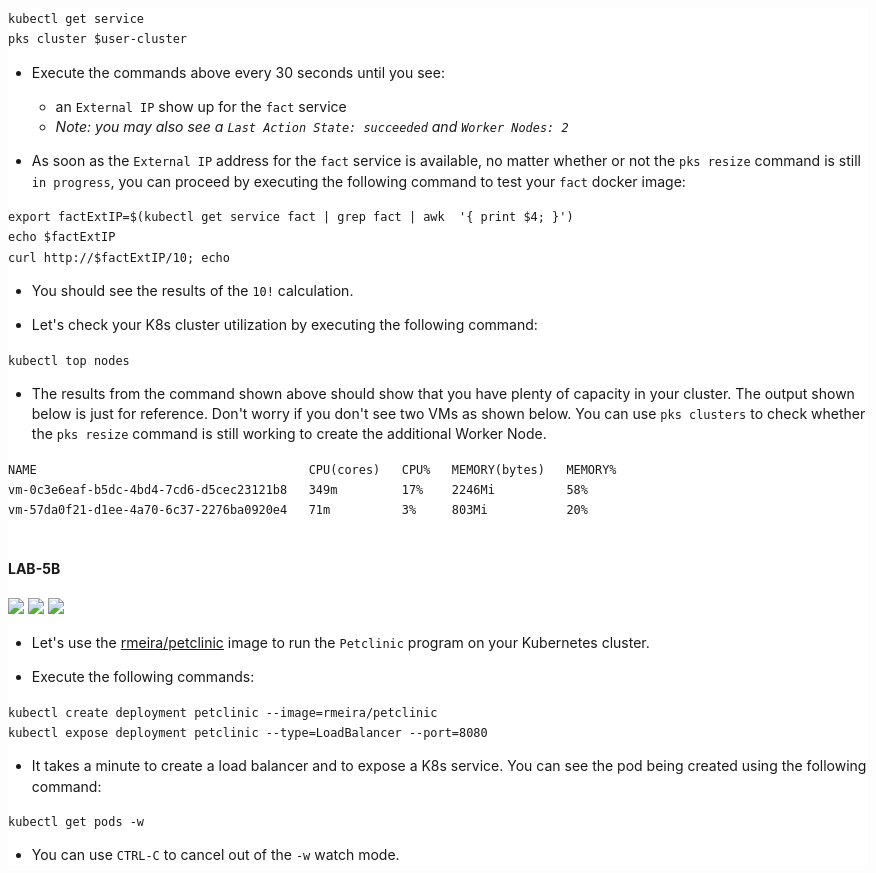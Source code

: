 ```
kubectl get service
pks cluster $user-cluster
```
- Execute the commands above every 30 seconds until you see:
   - an `External IP` show up for the `fact` service
   - _Note: you may also see a `Last Action State: succeeded` and `Worker Nodes: 2`_
   
- As soon as the `External IP` address for the `fact` service is available, no matter whether or not the `pks resize` command is still `in progress`, you can proceed by executing the following command to test your `fact` docker image:

```
export factExtIP=$(kubectl get service fact | grep fact | awk  '{ print $4; }')
echo $factExtIP
curl http://$factExtIP/10; echo
```
- You should see the results of the `10!` calculation.

- Let's check your K8s cluster utilization by executing the following command:

```
kubectl top nodes
```

- The results from the command shown above should show that you have plenty of capacity in your cluster. The output shown below is just for reference. Don't worry if you don't see two VMs as shown below. You can use `pks clusters` to check whether the `pks resize` command is still working to create the additional Worker Node.

```
NAME                                      CPU(cores)   CPU%   MEMORY(bytes)   MEMORY%   
vm-0c3e6eaf-b5dc-4bd4-7cd6-d5cec23121b8   349m         17%    2246Mi          58%       
vm-57da0f21-d1ee-4a70-6c37-2276ba0920e4   71m          3%     803Mi           20% 
```

#
#### LAB-5B
![](./images/java-spring-tiny.png)    ![](./images/docker-tiny.png)    ![](./images/lab.png)

- Let's use the [rmeira/petclinic](https://hub.docker.com/repository/docker/rmeira/petclinic) image to run the `Petclinic` program on your Kubernetes cluster.

- Execute the following commands:

```
kubectl create deployment petclinic --image=rmeira/petclinic
kubectl expose deployment petclinic --type=LoadBalancer --port=8080
```
- It takes a minute to create a load balancer and to expose a K8s service. You can see the pod being created using the following command:

```
kubectl get pods -w
```

- You can use `CTRL-C` to cancel out of the `-w` watch mode.
